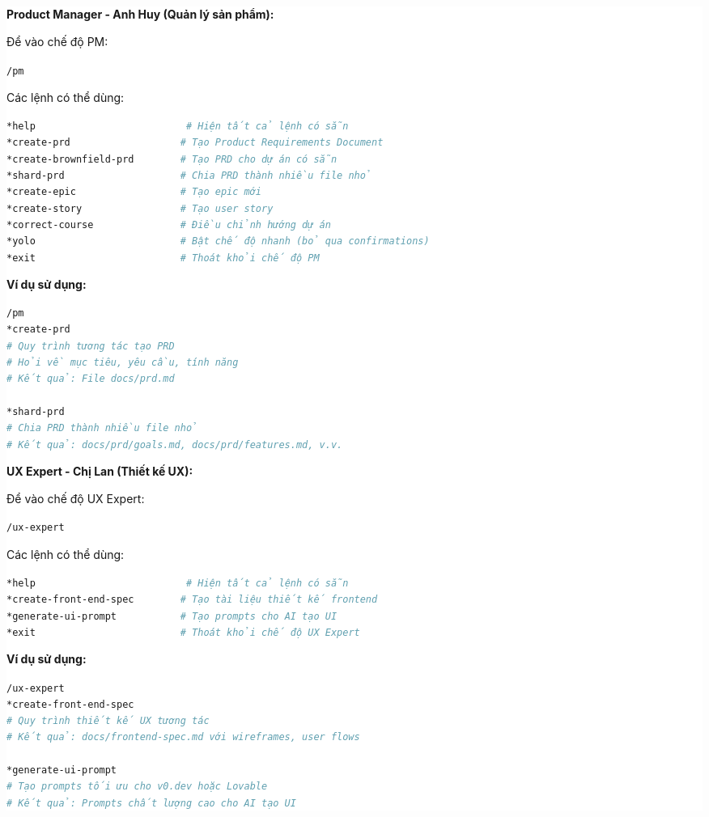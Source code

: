 **Product Manager - Anh Huy (Quản lý sản phẩm):**

Để vào chế độ PM:

```bash
/pm
```

Các lệnh có thể dùng:

```bash
*help                          # Hiện tất cả lệnh có sẵn
*create-prd                   # Tạo Product Requirements Document
*create-brownfield-prd        # Tạo PRD cho dự án có sẵn
*shard-prd                    # Chia PRD thành nhiều file nhỏ
*create-epic                  # Tạo epic mới
*create-story                 # Tạo user story
*correct-course               # Điều chỉnh hướng dự án
*yolo                         # Bật chế độ nhanh (bỏ qua confirmations)
*exit                         # Thoát khỏi chế độ PM
```

**Ví dụ sử dụng:**

```bash
/pm
*create-prd
# Quy trình tương tác tạo PRD
# Hỏi về mục tiêu, yêu cầu, tính năng
# Kết quả: File docs/prd.md

*shard-prd  
# Chia PRD thành nhiều file nhỏ
# Kết quả: docs/prd/goals.md, docs/prd/features.md, v.v.
```

**UX Expert - Chị Lan (Thiết kế UX):**

Để vào chế độ UX Expert:

```bash
/ux-expert
```

Các lệnh có thể dùng:

```bash
*help                          # Hiện tất cả lệnh có sẵn
*create-front-end-spec        # Tạo tài liệu thiết kế frontend
*generate-ui-prompt           # Tạo prompts cho AI tạo UI
*exit                         # Thoát khỏi chế độ UX Expert
```

**Ví dụ sử dụng:**

```bash
/ux-expert
*create-front-end-spec
# Quy trình thiết kế UX tương tác
# Kết quả: docs/frontend-spec.md với wireframes, user flows

*generate-ui-prompt
# Tạo prompts tối ưu cho v0.dev hoặc Lovable
# Kết quả: Prompts chất lượng cao cho AI tạo UI
```

